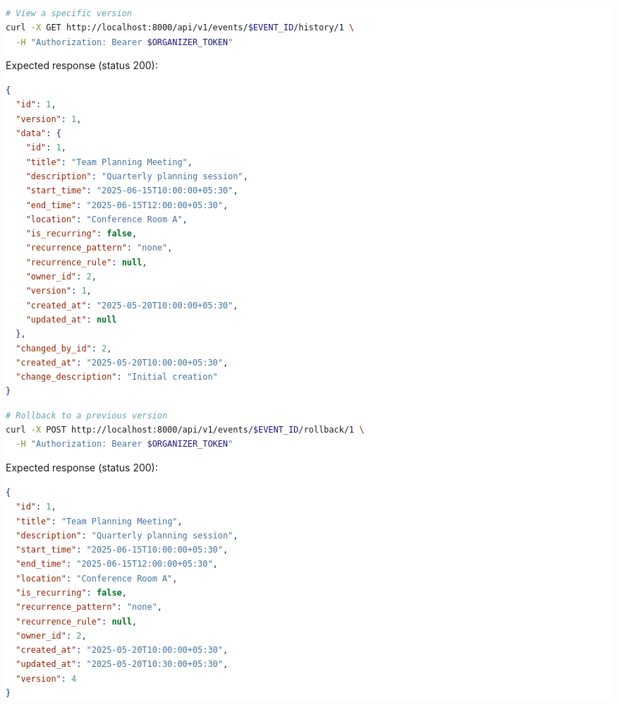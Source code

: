 ```bash
# View a specific version
curl -X GET http://localhost:8000/api/v1/events/$EVENT_ID/history/1 \
  -H "Authorization: Bearer $ORGANIZER_TOKEN"
```

Expected response (status 200):
```json
{
  "id": 1,
  "version": 1,
  "data": {
    "id": 1,
    "title": "Team Planning Meeting",
    "description": "Quarterly planning session",
    "start_time": "2025-06-15T10:00:00+05:30",
    "end_time": "2025-06-15T12:00:00+05:30",
    "location": "Conference Room A",
    "is_recurring": false,
    "recurrence_pattern": "none",
    "recurrence_rule": null,
    "owner_id": 2,
    "version": 1,
    "created_at": "2025-05-20T10:00:00+05:30",
    "updated_at": null
  },
  "changed_by_id": 2,
  "created_at": "2025-05-20T10:00:00+05:30",
  "change_description": "Initial creation"
}
```

```bash
# Rollback to a previous version
curl -X POST http://localhost:8000/api/v1/events/$EVENT_ID/rollback/1 \
  -H "Authorization: Bearer $ORGANIZER_TOKEN"
```

Expected response (status 200):
```json
{
  "id": 1,
  "title": "Team Planning Meeting",
  "description": "Quarterly planning session",
  "start_time": "2025-06-15T10:00:00+05:30",
  "end_time": "2025-06-15T12:00:00+05:30",
  "location": "Conference Room A",
  "is_recurring": false,
  "recurrence_pattern": "none",
  "recurrence_rule": null,
  "owner_id": 2,
  "created_at": "2025-05-20T10:00:00+05:30",
  "updated_at": "2025-05-20T10:30:00+05:30",
  "version": 4
}
```
